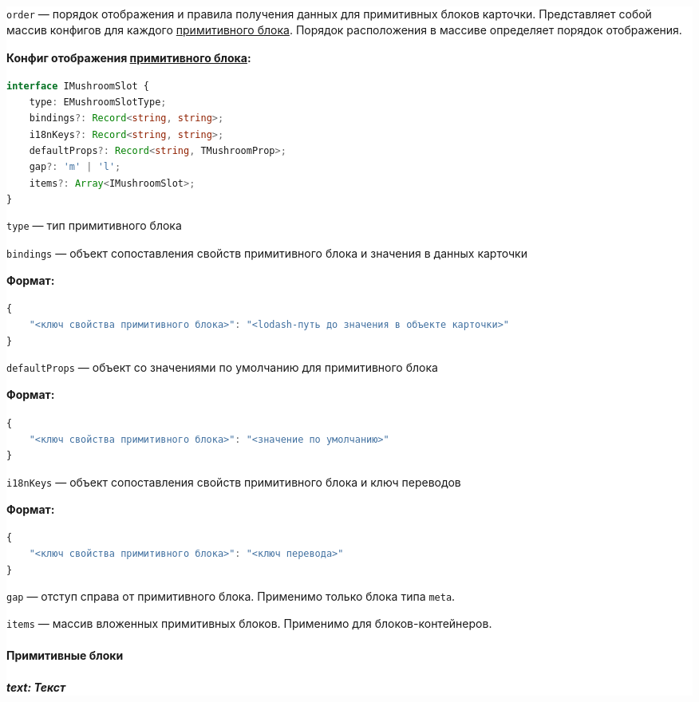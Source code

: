 
`order` — порядок отображения и правила получения данных для примитивных блоков карточки. Представляет собой массив конфигов для каждого [примитивного блока](https://depot.yandex-team.ru/guidelines/bloki/cards-constructor/). Порядок расположения в массиве определяет порядок отображения.

**Конфиг отображения [примитивного блока](https://depot.yandex-team.ru/guidelines/bloki/cards-constructor/):**

```typescript
interface IMushroomSlot {
    type: EMushroomSlotType;
    bindings?: Record<string, string>;
    i18nKeys?: Record<string, string>;
    defaultProps?: Record<string, TMushroomProp>;
    gap?: 'm' | 'l';
    items?: Array<IMushroomSlot>;
}
```



`type` — тип примитивного блока

`bindings` — объект сопоставления свойств примитивного блока и значения в данных  карточки

**Формат:**

```js
{
	"<ключ свойства примитивного блока>": "<lodash-путь до значения в объекте карточки>"
}
```

`defaultProps` — объект со значениями по умолчанию для примитивного блока

**Формат:**

```js
{
	"<ключ свойства примитивного блока>": "<значение по умолчанию>"
}
```

`i18nKeys` —  объект сопоставления свойств примитивного блока и ключ переводов

**Формат:**

```js
{
	"<ключ свойства примитивного блока>": "<ключ перевода>"
}
```

`gap` — отступ справа от примитивного блока. Применимо только блока типа `meta`.

`items` — массив вложенных примитивных блоков. Применимо для блоков-контейнеров.



#### Примитивные блоки

##### text: Текст
